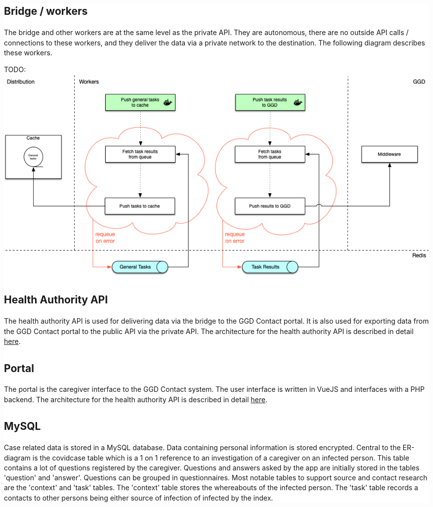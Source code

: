 ## Bridge / workers

The bridge and other workers are at the same level as the private API. They are autonomous, there are no outside API calls / connections to these workers, and they deliver the data via a private network to the destination. The following diagram describes these workers.

TODO:
![Workers](images/workers.png)

## Health Authority API

The health authority API is used for delivering data via the bridge to the GGD Contact portal. It is also used for exporting data from the GGD Contact portal to the public API via the private API. The architecture for the health authority API is described in detail [here](healthauthority-api/README.md).

## Portal
The portal is the caregiver interface to the GGD Contact system. The user interface is written in VueJS and interfaces with a PHP backend. The architecture for the health authority API is described in detail [here](portal/README.md).

## MySQL
Case related data is stored in a MySQL database. Data containing personal information is stored encrypted. Central to the ER-diagram is the covidcase table which is a 1 on 1 reference to an investigation of a caregiver on an infected person. This table contains a lot of questions registered by the caregiver. Questions and answers asked by the app are initially stored in the tables 'question' and 'answer'. Questions can be grouped in questionnaires. Most notable tables to support source and contact research are the 'context' and 'task' tables. The 'context' table stores the whereabouts of the infected person. The 'task' table records a contacts to other persons being either source of infection of infected by the index.
